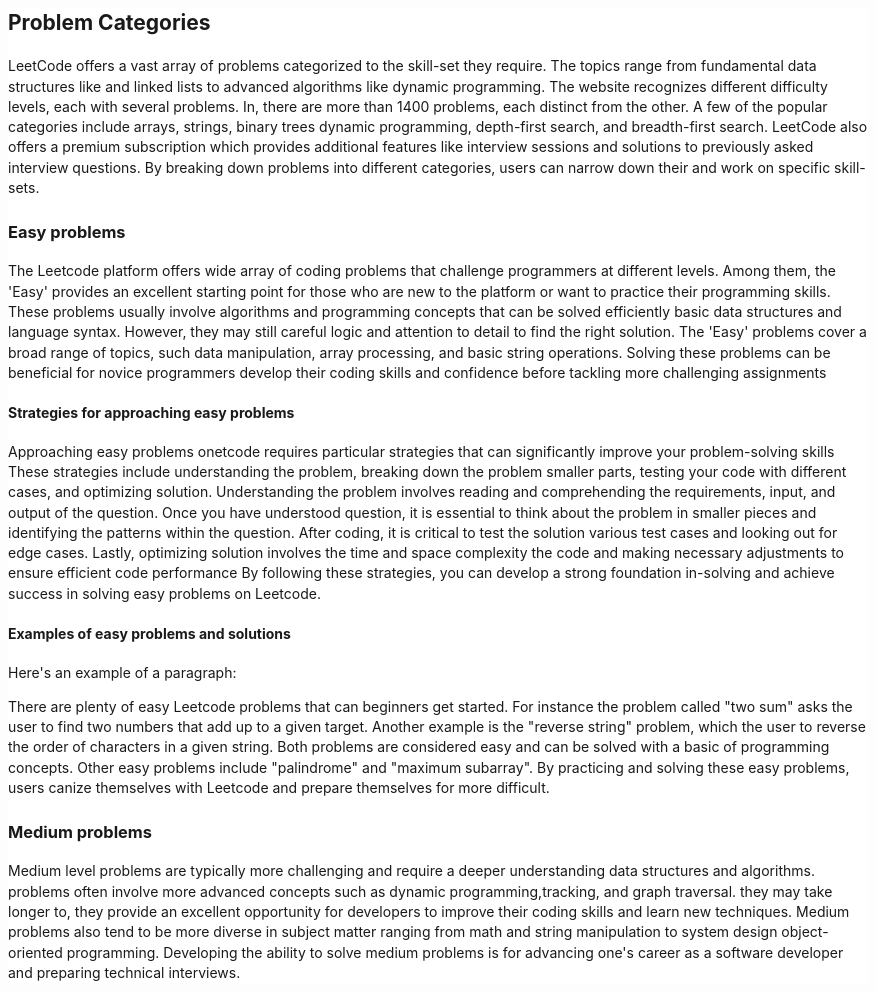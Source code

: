 ## Problem Categories

LeetCode offers a vast array of problems categorized to the skill-set they require. The topics range from fundamental data structures like and linked lists to advanced algorithms like dynamic programming. The website recognizes different difficulty levels, each with several problems. In, there are more than 1400 problems, each distinct from the other. A few of the popular categories include arrays, strings, binary trees dynamic programming, depth-first search, and breadth-first search. LeetCode also offers a premium subscription which provides additional features like interview sessions and solutions to previously asked interview questions. By breaking down problems into different categories, users can narrow down their and work on specific skill-sets.

### Easy problems

The Leetcode platform offers wide array of coding problems that challenge programmers at different levels. Among them, the 'Easy' provides an excellent starting point for those who are new to the platform or want to practice their programming skills. These problems usually involve algorithms and programming concepts that can be solved efficiently basic data structures and language syntax. However, they may still careful logic and attention to detail to find the right solution. The 'Easy' problems cover a broad range of topics, such data manipulation, array processing, and basic string operations. Solving these problems can be beneficial for novice programmers develop their coding skills and confidence before tackling more challenging assignments

#### Strategies for approaching easy problems

Approaching easy problems onetcode requires particular strategies that can significantly improve your problem-solving skills These strategies include understanding the problem, breaking down the problem smaller parts, testing your code with different cases, and optimizing solution. Understanding the problem involves reading and comprehending the requirements, input, and output of the question. Once you have understood question, it is essential to think about the problem in smaller pieces and identifying the patterns within the question. After coding, it is critical to test the solution various test cases and looking out for edge cases. Lastly, optimizing solution involves the time and space complexity the code and making necessary adjustments to ensure efficient code performance By following these strategies, you can develop a strong foundation in-solving and achieve success in solving easy problems on Leetcode.

#### Examples of easy problems and solutions

Here's an example of a paragraph:

There are plenty of easy Leetcode problems that can beginners get started. For instance the problem called "two sum" asks the user to find two numbers that add up to a given target. Another example is the "reverse string" problem, which the user to reverse the order of characters in a given string. Both problems are considered easy and can be solved with a basic of programming concepts. Other easy problems include "palindrome" and "maximum subarray". By practicing and solving these easy problems, users canize themselves with Leetcode and prepare themselves for more difficult.

### Medium problems

Medium level problems are typically more challenging and require a deeper understanding data structures and algorithms. problems often involve more advanced concepts such as dynamic programming,tracking, and graph traversal. they may take longer to, they provide an excellent opportunity for developers to improve their coding skills and learn new techniques. Medium problems also tend to be more diverse in subject matter ranging from math and string manipulation to system design object-oriented programming. Developing the ability to solve medium problems is for advancing one's career as a software developer and preparing technical interviews.
